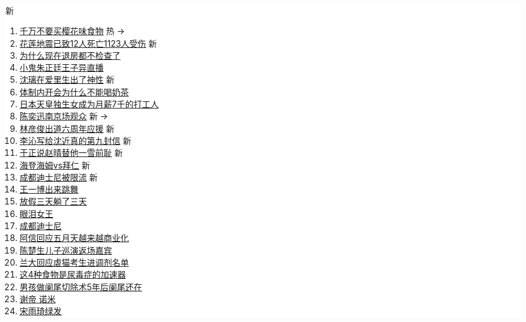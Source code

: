    新
1. [千万不要买樱花味食物](https://s.weibo.com//weibo?q=%23%E5%8D%83%E4%B8%87%E4%B8%8D%E8%A6%81%E4%B9%B0%E6%A8%B1%E8%8A%B1%E5%91%B3%E9%A3%9F%E7%89%A9%23&t=31&band_rank=19&Refer=top)
   热 ->
1. [花莲地震已致12人死亡1123人受伤](https://s.weibo.com//weibo?q=%23%E8%8A%B1%E8%8E%B2%E5%9C%B0%E9%9C%87%E5%B7%B2%E8%87%B412%E4%BA%BA%E6%AD%BB%E4%BA%A11123%E4%BA%BA%E5%8F%97%E4%BC%A4%23&t=31&band_rank=20&Refer=top)
   新
1. [为什么现在退房都不检查了](https://s.weibo.com//weibo?q=%23%E4%B8%BA%E4%BB%80%E4%B9%88%E7%8E%B0%E5%9C%A8%E9%80%80%E6%88%BF%E9%83%BD%E4%B8%8D%E6%A3%80%E6%9F%A5%E4%BA%86%23&t=31&band_rank=21&Refer=top)
1. [小鬼朱正廷王子异直播](https://s.weibo.com//weibo?q=%E5%B0%8F%E9%AC%BC%E6%9C%B1%E6%AD%A3%E5%BB%B7%E7%8E%8B%E5%AD%90%E5%BC%82%E7%9B%B4%E6%92%AD&t=31&band_rank=22&Refer=top)
1. [沈璃在爱里生出了神性](https://s.weibo.com//weibo?q=%E6%B2%88%E7%92%83%E5%9C%A8%E7%88%B1%E9%87%8C%E7%94%9F%E5%87%BA%E4%BA%86%E7%A5%9E%E6%80%A7&t=31&band_rank=23&Refer=top)
   新
1. [体制内开会为什么不能喝奶茶](https://s.weibo.com//weibo?q=%23%E4%BD%93%E5%88%B6%E5%86%85%E5%BC%80%E4%BC%9A%E4%B8%BA%E4%BB%80%E4%B9%88%E4%B8%8D%E8%83%BD%E5%96%9D%E5%A5%B6%E8%8C%B6%23&t=31&band_rank=24&Refer=top)
1. [日本天皇独生女成为月薪7千的打工人](https://s.weibo.com//weibo?q=%23%E6%97%A5%E6%9C%AC%E5%A4%A9%E7%9A%87%E7%8B%AC%E7%94%9F%E5%A5%B3%E6%88%90%E4%B8%BA%E6%9C%88%E8%96%AA7%E5%8D%83%E7%9A%84%E6%89%93%E5%B7%A5%E4%BA%BA%23&t=31&band_rank=25&Refer=top)
1. [陈奕迅南京场观众](https://s.weibo.com//weibo?q=%E9%99%88%E5%A5%95%E8%BF%85%E5%8D%97%E4%BA%AC%E5%9C%BA%E8%A7%82%E4%BC%97&t=31&band_rank=26&Refer=top)
   新 ->
1. [林彦俊出道六周年应援](https://s.weibo.com//weibo?q=%23%E6%9E%97%E5%BD%A6%E4%BF%8A%E5%87%BA%E9%81%93%E5%85%AD%E5%91%A8%E5%B9%B4%E5%BA%94%E6%8F%B4%23&t=31&band_rank=27&Refer=top)
   新
1. [李沁写给沈近真的第九封信](https://s.weibo.com//weibo?q=%23%E6%9D%8E%E6%B2%81%E5%86%99%E7%BB%99%E6%B2%88%E8%BF%91%E7%9C%9F%E7%9A%84%E7%AC%AC%E4%B9%9D%E5%B0%81%E4%BF%A1%23&t=31&band_rank=28&Refer=top)
   新
1. [于正说赵晴替他一雪前耻](https://s.weibo.com//weibo?q=%23%E4%BA%8E%E6%AD%A3%E8%AF%B4%E8%B5%B5%E6%99%B4%E6%9B%BF%E4%BB%96%E4%B8%80%E9%9B%AA%E5%89%8D%E8%80%BB%23&t=31&band_rank=29&Refer=top)
   新
1. [海登海姆vs拜仁](https://s.weibo.com//weibo?q=%23%E6%B5%B7%E7%99%BB%E6%B5%B7%E5%A7%86vs%E6%8B%9C%E4%BB%81%23&t=31&band_rank=30&Refer=top)
   新
1. [成都迪士尼被限流](https://s.weibo.com//weibo?q=%23%E6%88%90%E9%83%BD%E8%BF%AA%E5%A3%AB%E5%B0%BC%E8%A2%AB%E9%99%90%E6%B5%81%23&t=31&band_rank=31&Refer=top)
   新
1. [王一博出来跳舞](https://s.weibo.com//weibo?q=%E7%8E%8B%E4%B8%80%E5%8D%9A%E5%87%BA%E6%9D%A5%E8%B7%B3%E8%88%9E&t=31&band_rank=32&Refer=top)
1. [放假三天躺了三天](https://s.weibo.com//weibo?q=%23%E6%94%BE%E5%81%87%E4%B8%89%E5%A4%A9%E8%BA%BA%E4%BA%86%E4%B8%89%E5%A4%A9%23&t=31&band_rank=33&Refer=top)
1. [眼泪女王](https://s.weibo.com//weibo?q=%E7%9C%BC%E6%B3%AA%E5%A5%B3%E7%8E%8B&t=31&band_rank=34&Refer=top)
1. [成都迪士尼](https://s.weibo.com//weibo?q=%E6%88%90%E9%83%BD%E8%BF%AA%E5%A3%AB%E5%B0%BC&t=31&band_rank=35&Refer=top)
1. [阿信回应五月天越来越商业化](https://s.weibo.com//weibo?q=%23%E9%98%BF%E4%BF%A1%E5%9B%9E%E5%BA%94%E4%BA%94%E6%9C%88%E5%A4%A9%E8%B6%8A%E6%9D%A5%E8%B6%8A%E5%95%86%E4%B8%9A%E5%8C%96%23&t=31&band_rank=36&Refer=top)
1. [陈楚生儿子巡演返场嘉宾](https://s.weibo.com//weibo?q=%23%E9%99%88%E6%A5%9A%E7%94%9F%E5%84%BF%E5%AD%90%E5%B7%A1%E6%BC%94%E8%BF%94%E5%9C%BA%E5%98%89%E5%AE%BE%23&t=31&band_rank=37&Refer=top)
1. [兰大回应虐猫考生进调剂名单](https://s.weibo.com//weibo?q=%23%E5%85%B0%E5%A4%A7%E5%9B%9E%E5%BA%94%E8%99%90%E7%8C%AB%E8%80%83%E7%94%9F%E8%BF%9B%E8%B0%83%E5%89%82%E5%90%8D%E5%8D%95%23&t=31&band_rank=38&Refer=top)
1. [这4种食物是尿毒症的加速器](https://s.weibo.com//weibo?q=%23%E8%BF%994%E7%A7%8D%E9%A3%9F%E7%89%A9%E6%98%AF%E5%B0%BF%E6%AF%92%E7%97%87%E7%9A%84%E5%8A%A0%E9%80%9F%E5%99%A8%23&t=31&band_rank=39&Refer=top)
1. [男孩做阑尾切除术5年后阑尾还在](https://s.weibo.com//weibo?q=%23%E7%94%B7%E5%AD%A9%E5%81%9A%E9%98%91%E5%B0%BE%E5%88%87%E9%99%A4%E6%9C%AF5%E5%B9%B4%E5%90%8E%E9%98%91%E5%B0%BE%E8%BF%98%E5%9C%A8%23&t=31&band_rank=40&Refer=top)
1. [谢帝 诺米](https://s.weibo.com//weibo?q=%E8%B0%A2%E5%B8%9D%20%E8%AF%BA%E7%B1%B3&t=31&band_rank=41&Refer=top)
1. [宋雨琦绿发](https://s.weibo.com//weibo?q=%23%E5%AE%8B%E9%9B%A8%E7%90%A6%E7%BB%BF%E5%8F%91%23&t=31&band_rank=42&Refer=top)